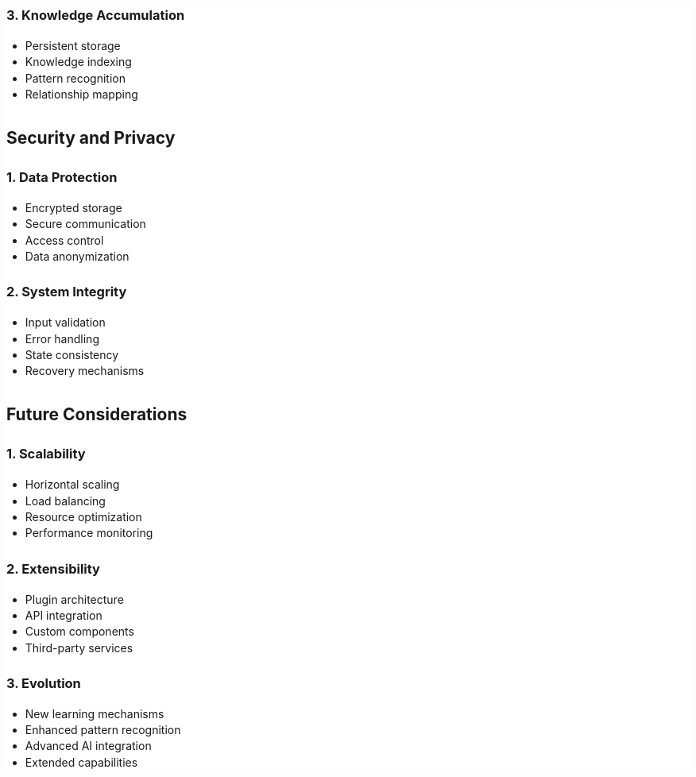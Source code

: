 ### 3. Knowledge Accumulation
- Persistent storage
- Knowledge indexing
- Pattern recognition
- Relationship mapping

## Security and Privacy

### 1. Data Protection
- Encrypted storage
- Secure communication
- Access control
- Data anonymization

### 2. System Integrity
- Input validation
- Error handling
- State consistency
- Recovery mechanisms

## Future Considerations

### 1. Scalability
- Horizontal scaling
- Load balancing
- Resource optimization
- Performance monitoring

### 2. Extensibility
- Plugin architecture
- API integration
- Custom components
- Third-party services

### 3. Evolution
- New learning mechanisms
- Enhanced pattern recognition
- Advanced AI integration
- Extended capabilities 